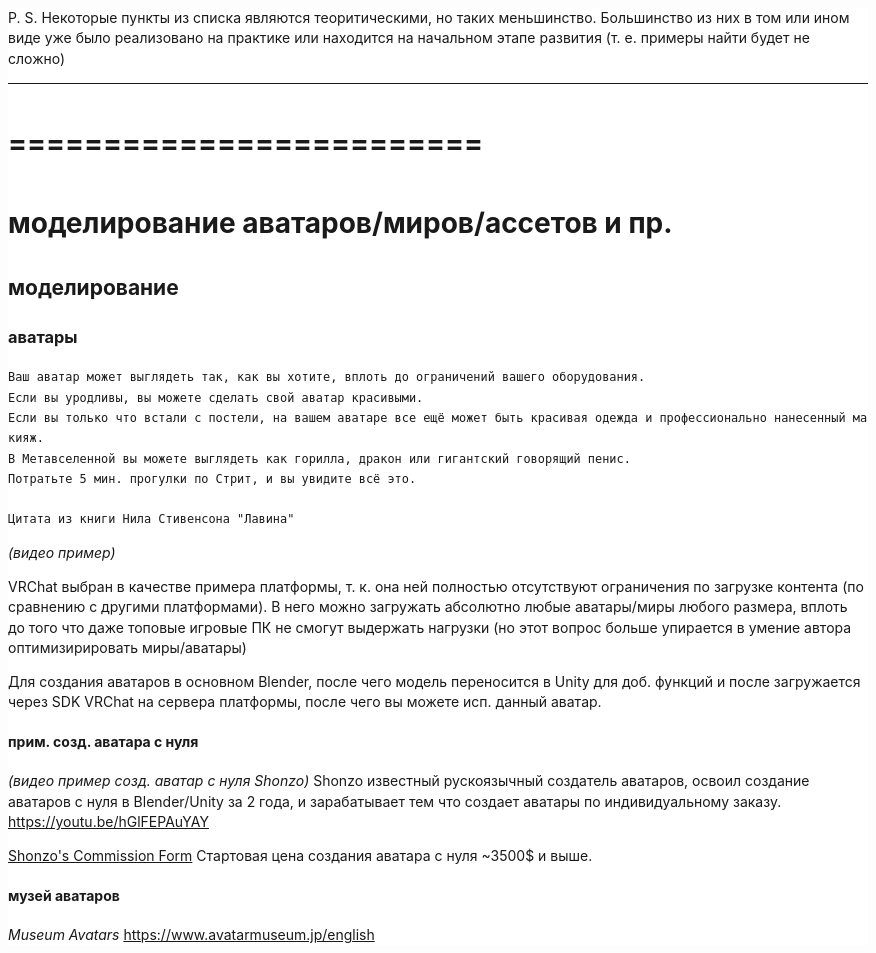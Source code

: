 

P. S. Некоторые пункты из списка являются теоритическими, но таких меньшинство. 
Большинство из них в том или ином виде уже было реализовано на практике или находится на начальном этапе развития
(т. е. примеры найти будет не сложно)


***

# =========================
# моделирование аватаров/миров/ассетов и пр.
## моделирование
### аватары
```
Ваш аватар может выглядеть так, как вы хотите, вплоть до ограничений вашего оборудования. 
Если вы уродливы, вы можете сделать свой аватар красивыми. 
Если вы только что встали с постели, на вашем аватаре все ещё может быть красивая одежда и профессионально нанесенный макияж. 
В Метавселенной вы можете выглядеть как горилла, дракон или гигантский говорящий пенис.
Потратьте 5 мин. прогулки по Стрит, и вы увидите всё это.

Цитата из книги Нила Стивенсона "Лавина"
```

*(видео пример)*

VRChat выбран в качестве примера платформы, т. к. она ней полностью отсутствуют ограничения по загрузке контента (по сравнению с другими платформами).
В него можно загружать абсолютно любые аватары/миры любого размера, вплоть до того что даже топовые игровые ПК не смогут выдержать нагрузки 
(но этот вопрос больше упирается в умение автора оптимизирировать миры/аватары)

Для создания аватаров в основном Blender, после чего модель переносится в Unity для доб. функций и после загружается через SDK VRChat на сервера платформы, 
после чего вы можете исп. данный аватар.

#### прим. созд. аватара с нуля

*(видео пример созд. аватар с нуля Shonzo)*
Shonzo известный рускоязычный создатель аватаров, освоил создание аватаров с нуля в Blender/Unity за 2 года, и зарабатывает тем что создает аватары по индивидуальному заказу.
https://youtu.be/hGlFEPAuYAY

[Shonzo's Commission Form](https://docs.google.com/forms/d/e/1FAIpQLSeCp5XJooRojuBU7NrnH2VaVTxHIiTkdeMityN5BdBCIeCCzw/viewform)
Стартовая цена создания аватара с нуля ~3500$ и выше.

#### музей аватаров

*Museum Avatars*
https://www.avatarmuseum.jp/english
